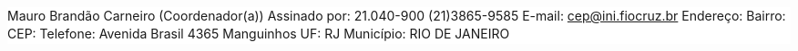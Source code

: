Mauro Brandão Carneiro (Coordenador(a)) Assinado por:
21.040-900
(21)3865-9585
E-mail:
cep@ini.fiocruz.br
Endereço:
Bairro:
CEP:
Telefone:
Avenida Brasil 4365
Manguinhos
UF: RJ
Município:
RIO DE JANEIRO